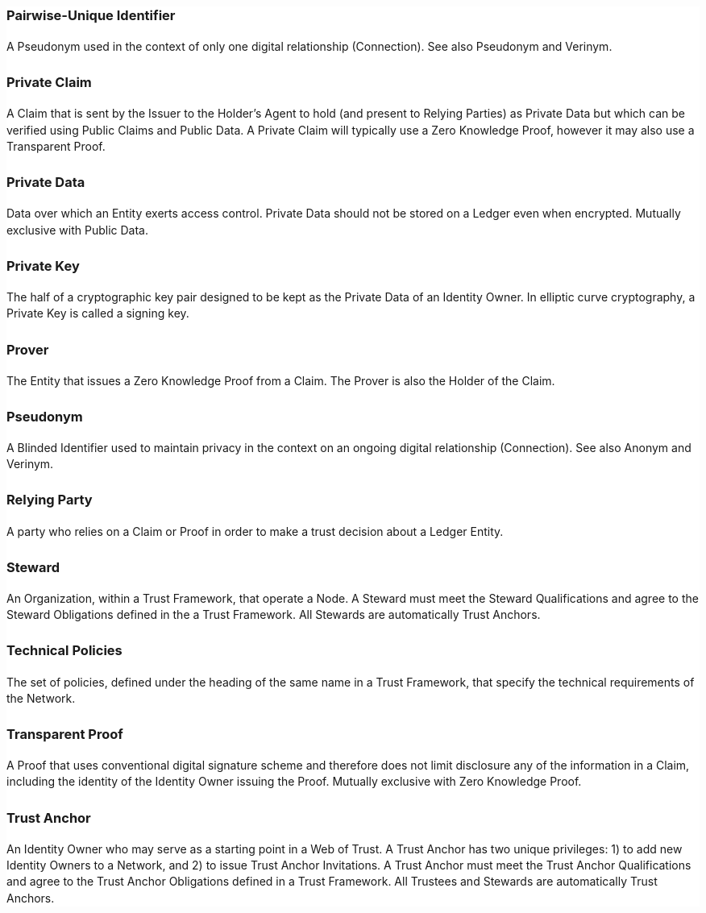### Pairwise-Unique Identifier
A Pseudonym used in the context of only one digital relationship (Connection). See also Pseudonym and Verinym.

### Private Claim
A Claim that is sent by the Issuer to the Holder’s Agent to hold (and present to Relying Parties) as Private Data but which can be verified using Public Claims and Public Data. A Private Claim will typically use a Zero Knowledge Proof, however it may also use a Transparent Proof.

### Private Data
Data over which an Entity exerts access control. Private Data should not be stored on a Ledger even when encrypted. Mutually exclusive with Public Data.

### Private Key
The half of a cryptographic key pair designed to be kept as the Private Data of an Identity Owner. In elliptic curve cryptography, a Private Key is called a signing key.

### Prover
The Entity that issues a Zero Knowledge Proof from a Claim. The Prover is also the Holder of the Claim.

### Pseudonym
A Blinded Identifier used to maintain privacy in the context on an ongoing digital relationship (Connection). See also Anonym and Verinym.

### Relying Party
A party who relies on a Claim or Proof in order to make a trust decision about a Ledger Entity.

### Steward
An Organization, within a Trust Framework, that operate a Node. A Steward must meet the Steward Qualifications and agree to the Steward Obligations defined in the a Trust Framework. All Stewards are automatically Trust Anchors.

### Technical Policies
The set of policies, defined under the heading of the same name in a Trust Framework, that specify the technical requirements of the Network.

### Transparent Proof
A Proof that uses conventional digital signature scheme and therefore does not limit disclosure any of the information in a Claim, including the identity of the Identity Owner issuing the Proof. Mutually exclusive with Zero Knowledge Proof.

### Trust Anchor
An Identity Owner who may serve as a starting point in a Web of Trust. A Trust Anchor has two unique privileges: 1) to add new Identity Owners to a Network, and 2) to issue Trust Anchor Invitations. A Trust Anchor must meet the Trust Anchor Qualifications and agree to the Trust Anchor Obligations defined in a Trust Framework. All Trustees and Stewards are automatically Trust Anchors.  
